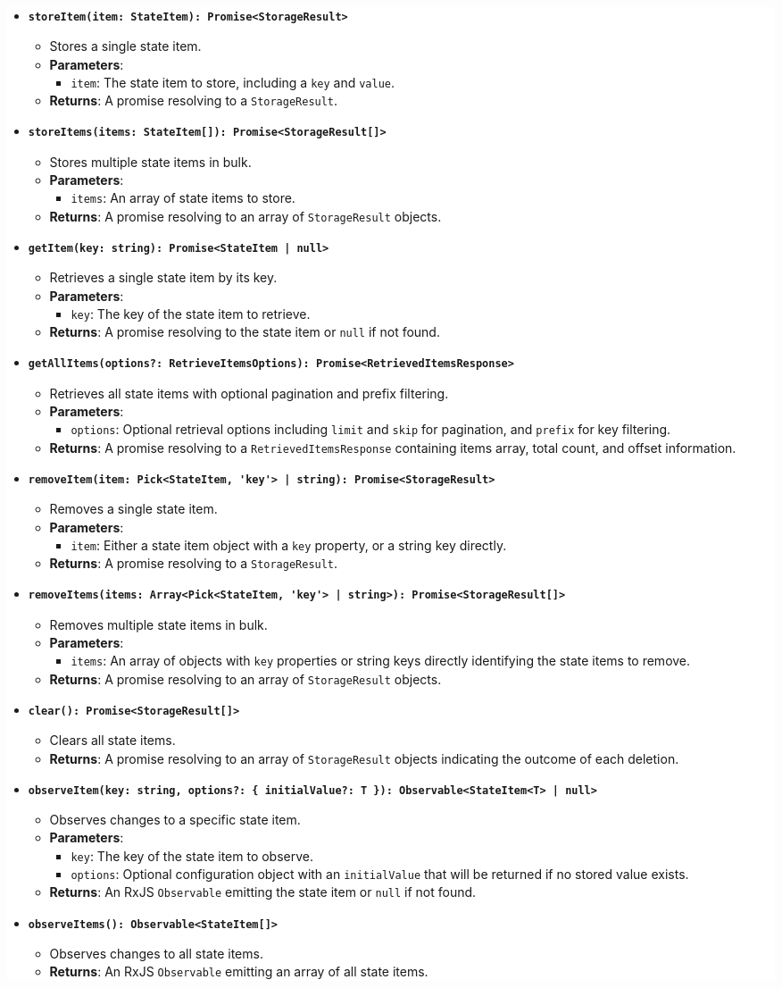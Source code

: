 - **`storeItem(item: StateItem): Promise<StorageResult>`**
  - Stores a single state item.
  - **Parameters**:
    - `item`: The state item to store, including a `key` and `value`.
  - **Returns**: A promise resolving to a `StorageResult`.

- **`storeItems(items: StateItem[]): Promise<StorageResult[]>`**
  - Stores multiple state items in bulk.
  - **Parameters**:
    - `items`: An array of state items to store.
  - **Returns**: A promise resolving to an array of `StorageResult` objects.

- **`getItem(key: string): Promise<StateItem | null>`**
  - Retrieves a single state item by its key.
  - **Parameters**:
    - `key`: The key of the state item to retrieve.
  - **Returns**: A promise resolving to the state item or `null` if not found.

- **`getAllItems(options?: RetrieveItemsOptions): Promise<RetrievedItemsResponse>`**
  - Retrieves all state items with optional pagination and prefix filtering.
  - **Parameters**:
    - `options`: Optional retrieval options including `limit` and `skip` for pagination, and `prefix` for key filtering.
  - **Returns**: A promise resolving to a `RetrievedItemsResponse` containing items array, total count, and offset information.

- **`removeItem(item: Pick<StateItem, 'key'> | string): Promise<StorageResult>`**
  - Removes a single state item.
  - **Parameters**:
    - `item`: Either a state item object with a `key` property, or a string key directly.
  - **Returns**: A promise resolving to a `StorageResult`.

- **`removeItems(items: Array<Pick<StateItem, 'key'> | string>): Promise<StorageResult[]>`**
  - Removes multiple state items in bulk.
  - **Parameters**:
    - `items`: An array of objects with `key` properties or string keys directly identifying the state items to remove.
  - **Returns**: A promise resolving to an array of `StorageResult` objects.

- **`clear(): Promise<StorageResult[]>`**
  - Clears all state items.
  - **Returns**: A promise resolving to an array of `StorageResult` objects indicating the outcome of each deletion.

- **`observeItem(key: string, options?: { initialValue?: T }): Observable<StateItem<T> | null>`**
  - Observes changes to a specific state item.
  - **Parameters**:
    - `key`: The key of the state item to observe.
    - `options`: Optional configuration object with an `initialValue` that will be returned if no stored value exists.
  - **Returns**: An RxJS `Observable` emitting the state item or `null` if not found.

- **`observeItems(): Observable<StateItem[]>`**
  - Observes changes to all state items.
  - **Returns**: An RxJS `Observable` emitting an array of all state items.
